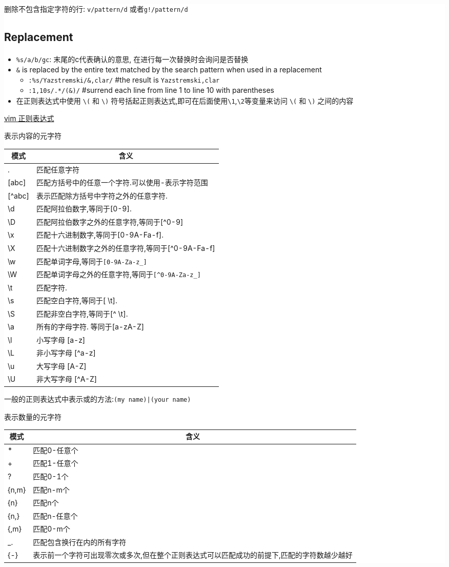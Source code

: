 删除不包含指定字符的行: `v/pattern/d` 或者`g!/pattern/d`

## Replacement
- `%s/a/b/gc`: 末尾的c代表确认的意思, 在进行每一次替换时会询问是否替换
- `&` is replaced by the entire text matched by the search pattern when used in a replacement
  - `:%s/Yazstremski/&,clar/`  #the result is `Yazstremski,clar`
  - `:1,10s/.*/(&)/` #surrend each line from line 1 to line 10 with parentheses
- 在正则表达式中使用 `\(` 和 `\)` 符号括起正则表达式,即可在后面使用`\1`,`\2`等变量来访问 `\(` 和 `\)` 之间的内容

[vim 正则表达式](http://blog.csdn.net/yyt8yyt8/article/details/7567455)

表示内容的元字符

| 模式   | 含义                                              |
| ---    | ---                                               |
| .      | 匹配任意字符                                      |
| [abc]  | 匹配方括号中的任意一个字符.可以使用-表示字符范围  |
| [^abc] | 表示匹配除方括号中字符之外的任意字符.             |
| \d     | 匹配阿拉伯数字,等同于[0-9].                       |
| \D     | 匹配阿拉伯数字之外的任意字符,等同于[^0-9]         |
| \x     | 匹配十六进制数字,等同于[0-9A-Fa-f].               |
| \X     | 匹配十六进制数字之外的任意字符,等同于[^0-9A-Fa-f] |
| \w     | 匹配单词字母,等同于`[0-9A-Za-z_]`                 |
| \W     | 匹配单词字母之外的任意字符,等同于`[^0-9A-Za-z_]`  |
| \t     | 匹配<TAB>字符.                                    |
| \s     | 匹配空白字符,等同于[ \t].                         |
| \S     | 匹配非空白字符,等同于[^ \t].                      |
| \a     | 所有的字母字符. 等同于[a-zA-Z]                    |
| \l     | 小写字母 [a-z]                                    |
| \L     | 非小写字母 [^a-z]                                 |
| \u     | 大写字母 [A-Z]                                    |
| \U     | 非大写字母 [^A-Z]                                 |

一般的正则表达式中表示或的方法:`(my name)|(your name)`

表示数量的元字符

| 模式   | 含义                                                                                       |
| ---    | ---                                                                                        |
| *      | 匹配0-任意个                                                                               |
| \+     | 匹配1-任意个                                                                               |
| \?     | 匹配0-1个                                                                                  |
| \{n,m} | 匹配n-m个                                                                                  |
| \{n}   | 匹配n个                                                                                    |
| \{n,}  | 匹配n-任意个                                                                               |
| \{,m}  | 匹配0-m个                                                                                  |
| \_.    | 匹配包含换行在内的所有字符                                                                 |
| \{-}   | 表示前一个字符可出现零次或多次,但在整个正则表达式可以匹配成功的前提下,匹配的字符数越少越好 |